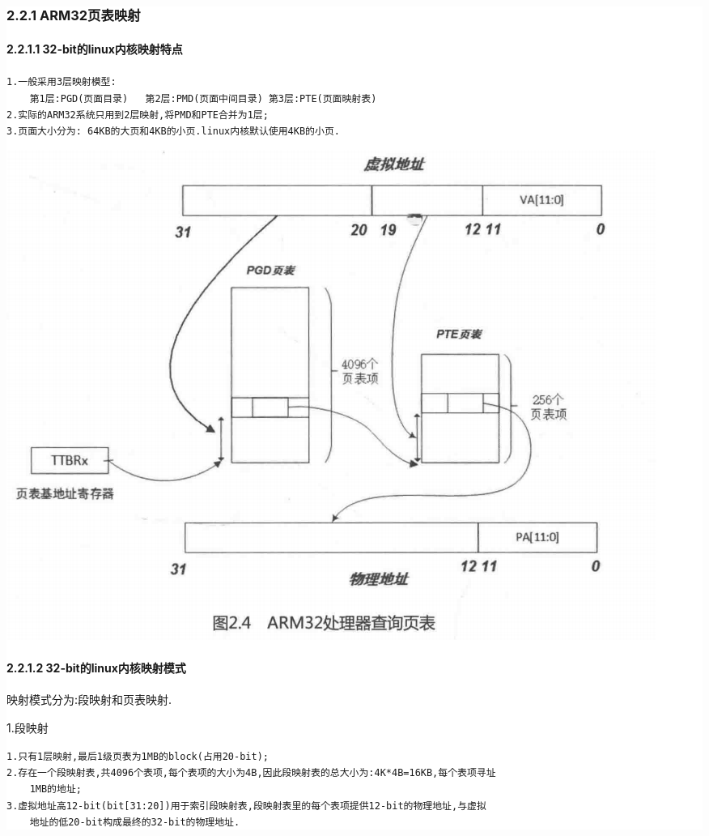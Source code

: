 ### 2.2.1 ARM32页表映射

#### 2.2.1.1 32-bit的linux内核映射特点

	1.一般采用3层映射模型:
		第1层:PGD(页面目录)	第2层:PMD(页面中间目录)	第3层:PTE(页面映射表)
	2.实际的ARM32系统只用到2层映射,将PMD和PTE合并为1层;
	3.页面大小分为: 64KB的大页和4KB的小页.linux内核默认使用4KB的小页.

![](images/arm32_lookup_pagetable.png)

#### 2.2.1.2 32-bit的linux内核映射模式

映射模式分为:段映射和页表映射.

1.段映射

	1.只有1层映射,最后1级页表为1MB的block(占用20-bit);
	2.存在一个段映射表,共4096个表项,每个表项的大小为4B,因此段映射表的总大小为:4K*4B=16KB,每个表项寻址
		1MB的地址;
	3.虚拟地址高12-bit(bit[31:20])用于索引段映射表,段映射表里的每个表项提供12-bit的物理地址,与虚拟
		地址的低20-bit构成最终的32-bit的物理地址.

